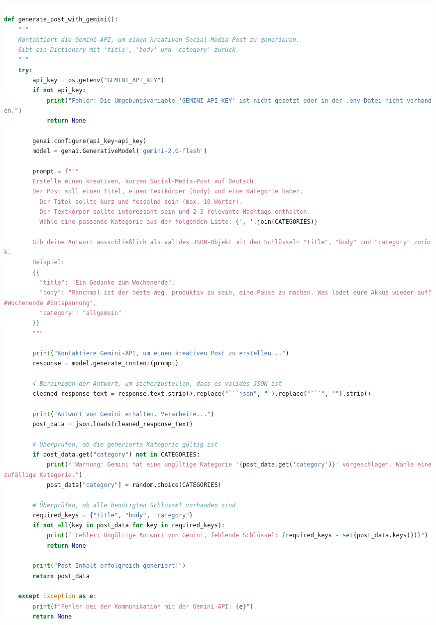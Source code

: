 ``` python

def generate_post_with_gemini():
    """
    Kontaktiert die Gemini-API, um einen kreativen Social-Media-Post zu generieren.
    Gibt ein Dictionary mit 'title', 'body' und 'category' zurück.
    """
    try:
        api_key = os.getenv("GEMINI_API_KEY")
        if not api_key:
            print("Fehler: Die Umgebungsvariable 'GEMINI_API_KEY' ist nicht gesetzt oder in der .env-Datei nicht vorhanden.")
            return None
            
        genai.configure(api_key=api_key)
        model = genai.GenerativeModel('gemini-2.0-flash')

        prompt = f"""
        Erstelle einen kreativen, kurzen Social-Media-Post auf Deutsch.
        Der Post soll einen Titel, einen Textkörper (body) und eine Kategorie haben.
        - Der Titel sollte kurz und fesselnd sein (max. 10 Wörter).
        - Der Textkörper sollte interessant sein und 2-3 relevante Hashtags enthalten.
        - Wähle eine passende Kategorie aus der folgenden Liste: {', '.join(CATEGORIES)}

        Gib deine Antwort ausschließlich als valides JSON-Objekt mit den Schlüsseln "title", "body" und "category" zurück.
        Beispiel:
        {{
          "title": "Ein Gedanke zum Wochenende",
          "body": "Manchmal ist der beste Weg, produktiv zu sein, eine Pause zu machen. Was ladet eure Akkus wieder auf? #Wochenende #Entspannung",
          "category": "allgemein"
        }}
        """

        print("Kontaktiere Gemini-API, um einen kreativen Post zu erstellen...")
        response = model.generate_content(prompt)
        
        # Bereinigen der Antwort, um sicherzustellen, dass es valides JSON ist
        cleaned_response_text = response.text.strip().replace("```json", "").replace("```", "").strip()
        
        print("Antwort von Gemini erhalten. Verarbeite...")
        post_data = json.loads(cleaned_response_text)

        # Überprüfen, ob die generierte Kategorie gültig ist
        if post_data.get("category") not in CATEGORIES:
            print(f"Warnung: Gemini hat eine ungültige Kategorie '{post_data.get('category')}' vorgeschlagen. Wähle eine zufällige Kategorie.")
            post_data["category"] = random.choice(CATEGORIES)

        # Überprüfen, ob alle benötigten Schlüssel vorhanden sind
        required_keys = {"title", "body", "category"}
        if not all(key in post_data for key in required_keys):
            print(f"Fehler: Ungültige Antwort von Gemini, fehlende Schlüssel: {required_keys - set(post_data.keys())}")
            return None

        print("Post-Inhalt erfolgreich generiert!")
        return post_data

    except Exception as e:
        print(f"Fehler bei der Kommunikation mit der Gemini-API: {e}")
        return None
```